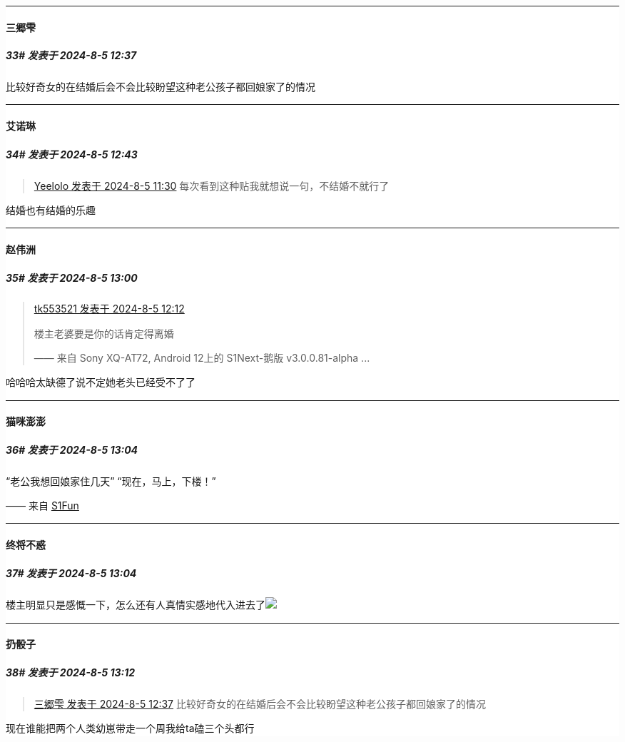 *****

####  三郷雫  
##### 33#       发表于 2024-8-5 12:37

比较好奇女的在结婚后会不会比较盼望这种老公孩子都回娘家了的情况

*****

####  艾诺琳  
##### 34#       发表于 2024-8-5 12:43

<blockquote><a href="httphttps://bbs.saraba1st.com/2b/forum.php?mod=redirect&amp;goto=findpost&amp;pid=65801700&amp;ptid=2193994" target="_blank">Yeelolo 发表于 2024-8-5 11:30</a>
每次看到这种贴我就想说一句，不结婚不就行了</blockquote>
结婚也有结婚的乐趣

*****

####  赵伟洲  
##### 35#       发表于 2024-8-5 13:00

<blockquote><a href="httphttps://bbs.saraba1st.com/2b/forum.php?mod=redirect&amp;goto=findpost&amp;pid=65802128&amp;ptid=2193994" target="_blank">tk553521 发表于 2024-8-5 12:12</a>

楼主老婆要是你的话肯定得离婚

—— 来自 Sony XQ-AT72, Android 12上的 S1Next-鹅版 v3.0.0.81-alpha ...</blockquote>
哈哈哈太缺德了说不定她老头已经受不了了

*****

####  猫咪澎澎  
##### 36#       发表于 2024-8-5 13:04

“老公我想回娘家住几天”
“现在，马上，下楼！”

—— 来自 [S1Fun](https://s1fun.koalcat.com)

*****

####  终将不惑  
##### 37#       发表于 2024-8-5 13:04

楼主明显只是感慨一下，怎么还有人真情实感地代入进去了<img src="https://static.saraba1st.com/image/smiley/face2017/042.png" referrerpolicy="no-referrer">

*****

####  扔骰子  
##### 38#       发表于 2024-8-5 13:12

<blockquote><a href="httphttps://bbs.saraba1st.com/2b/forum.php?mod=redirect&amp;goto=findpost&amp;pid=65802379&amp;ptid=2193994" target="_blank">三郷雫 发表于 2024-8-5 12:37</a>
比较好奇女的在结婚后会不会比较盼望这种老公孩子都回娘家了的情况</blockquote>
现在谁能把两个人类幼崽带走一个周我给ta磕三个头都行
